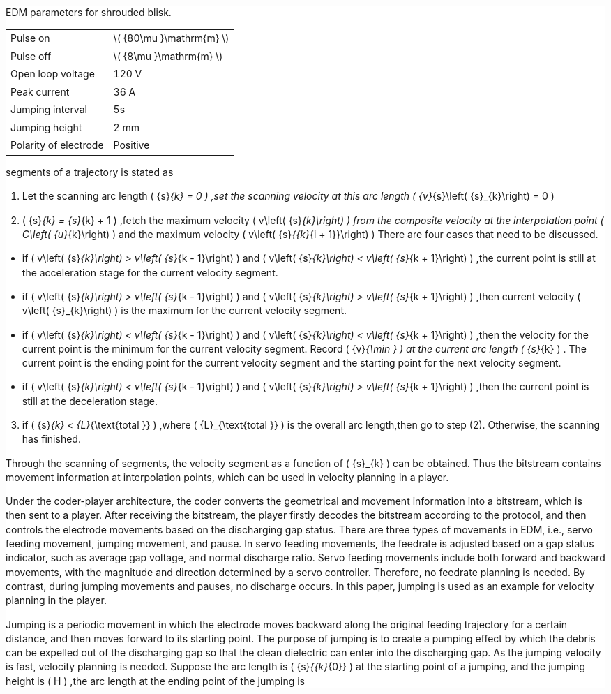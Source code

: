 EDM parameters for shrouded blisk.

<table><tr><td>Pulse on</td><td>\( {80\mu }\mathrm{m} \)</td></tr><tr><td>Pulse off</td><td>\( {8\mu }\mathrm{m} \)</td></tr><tr><td>Open loop voltage</td><td>120 V</td></tr><tr><td>Peak current</td><td>36 A</td></tr><tr><td>Jumping interval</td><td>5s</td></tr><tr><td>Jumping height</td><td>2 mm</td></tr><tr><td>Polarity of electrode</td><td>Positive</td></tr></table>



segments of a trajectory is stated as

1. Let the scanning arc length \( {s}_{k} = 0 \) ,set the scanning velocity at this arc length \( {v}_{s}\left( {s}_{k}\right)  = 0 \)

2. \( {s}_{k} = {s}_{k} + 1 \) ,fetch the maximum velocity \( v\left( {s}_{k}\right) \) from the composite velocity at the interpolation point \( C\left( {u}_{k}\right) \) and the maximum velocity \( v\left( {s}_{{k}_{i + 1}}\right) \) There are four cases that need to be discussed.

- if \( v\left( {s}_{k}\right)  > v\left( {s}_{k - 1}\right) \) and \( v\left( {s}_{k}\right)  < v\left( {s}_{k + 1}\right) \) ,the current point is still at the acceleration stage for the current velocity segment.

- if \( v\left( {s}_{k}\right)  > v\left( {s}_{k - 1}\right) \) and \( v\left( {s}_{k}\right)  > v\left( {s}_{k + 1}\right) \) ,then current velocity \( v\left( {s}_{k}\right) \) is the maximum for the current velocity segment.

- if \( v\left( {s}_{k}\right)  < v\left( {s}_{k - 1}\right) \) and \( v\left( {s}_{k}\right)  < v\left( {s}_{k + 1}\right) \) ,then the velocity for the current point is the minimum for the current velocity segment. Record \( {v}_{\min } \) at the current arc length \( {s}_{k} \) . The current point is the ending point for the current velocity segment and the starting point for the next velocity segment.

- if \( v\left( {s}_{k}\right)  < v\left( {s}_{k - 1}\right) \) and \( v\left( {s}_{k}\right)  > v\left( {s}_{k + 1}\right) \) ,then the current point is still at the deceleration stage.

3. if \( {s}_{k} < {L}_{\text{total }} \) ,where \( {L}_{\text{total }} \) is the overall arc length,then go to step (2). Otherwise, the scanning has finished.

Through the scanning of segments, the velocity segment as a function of \( {s}_{k} \) can be obtained. Thus the bitstream contains movement information at interpolation points, which can be used in velocity planning in a player.

Under the coder-player architecture, the coder converts the geometrical and movement information into a bitstream, which is then sent to a player. After receiving the bitstream, the player firstly decodes the bitstream according to the protocol, and then controls the electrode movements based on the discharging gap status. There are three types of movements in EDM, i.e., servo feeding movement, jumping movement, and pause. In servo feeding movements, the feedrate is adjusted based on a gap status indicator, such as average gap voltage, and normal discharge ratio. Servo feeding movements include both forward and backward movements, with the magnitude and direction determined by a servo controller. Therefore, no feedrate planning is needed. By contrast, during jumping movements and pauses, no discharge occurs. In this paper, jumping is used as an example for velocity planning in the player.

Jumping is a periodic movement in which the electrode moves backward along the original feeding trajectory for a certain distance, and then moves forward to its starting point. The purpose of jumping is to create a pumping effect by which the debris can be expelled out of the discharging gap so that the clean dielectric can enter into the discharging gap. As the jumping velocity is fast, velocity planning is needed. Suppose the arc length is \( {s}_{{k}_{0}} \) at the starting point of a jumping, and the jumping height is \( H \) ,the arc length at the ending point of the jumping is
